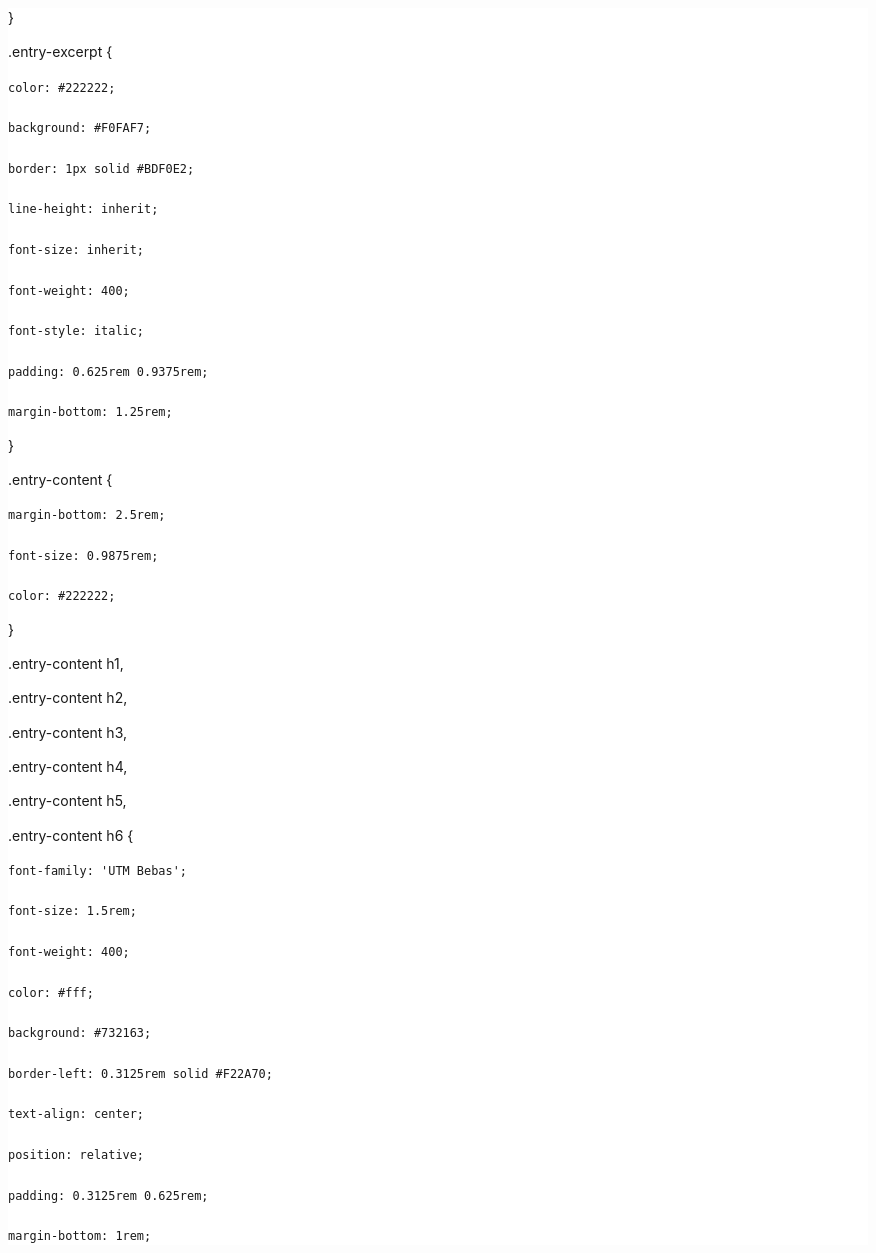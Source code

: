 }

.entry-excerpt {

	color: #222222;

	background: #F0FAF7;

	border: 1px solid #BDF0E2;

	line-height: inherit;

	font-size: inherit;

	font-weight: 400;

	font-style: italic;

	padding: 0.625rem 0.9375rem;

	margin-bottom: 1.25rem;

}

.entry-content {

	margin-bottom: 2.5rem;

	font-size: 0.9875rem;

	color: #222222;

}

.entry-content h1,

.entry-content h2,

.entry-content h3,

.entry-content h4,

.entry-content h5,

.entry-content h6 {

	font-family: 'UTM Bebas';

	font-size: 1.5rem;

	font-weight: 400;

	color: #fff;

	background: #732163;

	border-left: 0.3125rem solid #F22A70;

	text-align: center;

	position: relative;

	padding: 0.3125rem 0.625rem;

	margin-bottom: 1rem;
